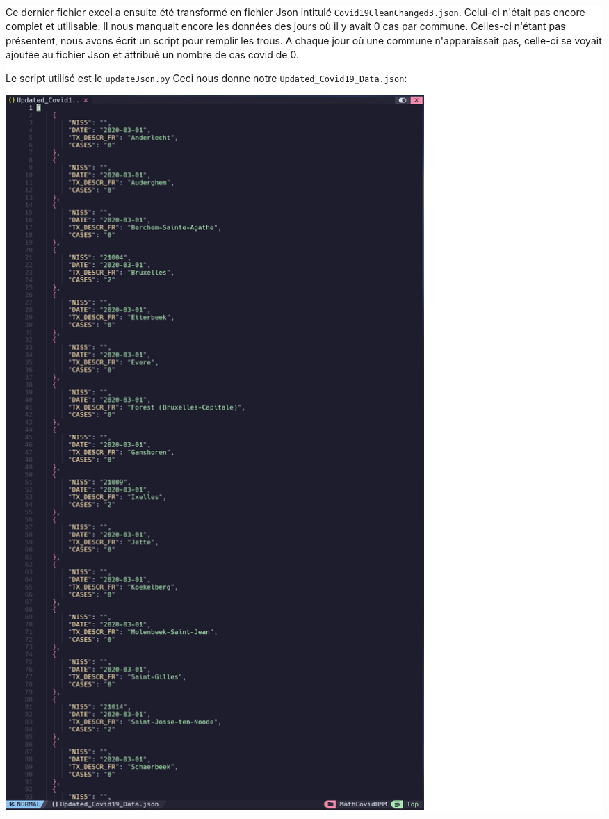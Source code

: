 Ce dernier fichier excel a ensuite été transformé en fichier Json intitulé `Covid19CleanChanged3.json`.
Celui-ci n'était pas encore complet et utilisable.
Il nous manquait encore les données des jours où il y avait 0 cas
par commune. Celles-ci n'étant pas présentent, nous avons écrit un script
pour remplir les trous. A chaque jour où une commune n'apparaîssait pas, celle-ci se voyait
ajoutée au fichier Json et attribué un nombre de cas covid de 0.
<br>

Le script utilisé est le `updateJson.py`
Ceci nous donne notre `Updated_Covid19_Data.json`:


<img src="./img/5-donneesV3.png" width="70%">